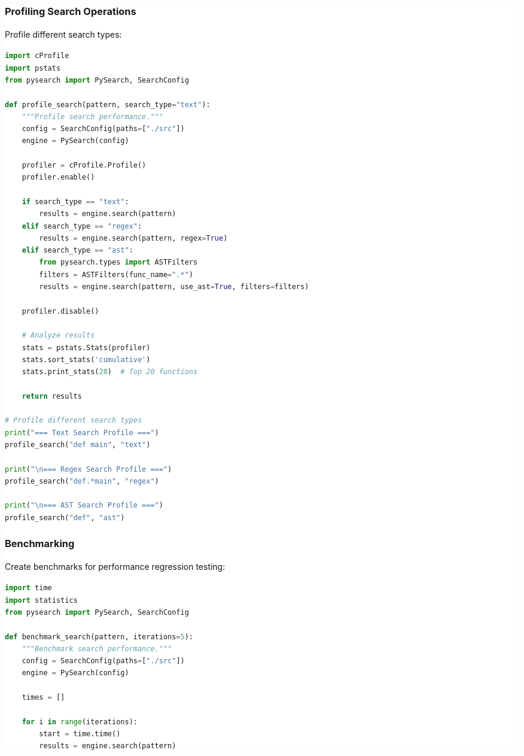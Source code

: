 ### Profiling Search Operations

Profile different search types:

```python
import cProfile
import pstats
from pysearch import PySearch, SearchConfig

def profile_search(pattern, search_type="text"):
    """Profile search performance."""
    config = SearchConfig(paths=["./src"])
    engine = PySearch(config)
    
    profiler = cProfile.Profile()
    profiler.enable()
    
    if search_type == "text":
        results = engine.search(pattern)
    elif search_type == "regex":
        results = engine.search(pattern, regex=True)
    elif search_type == "ast":
        from pysearch.types import ASTFilters
        filters = ASTFilters(func_name=".*")
        results = engine.search(pattern, use_ast=True, filters=filters)
    
    profiler.disable()
    
    # Analyze results
    stats = pstats.Stats(profiler)
    stats.sort_stats('cumulative')
    stats.print_stats(20)  # Top 20 functions
    
    return results

# Profile different search types
print("=== Text Search Profile ===")
profile_search("def main", "text")

print("\n=== Regex Search Profile ===")
profile_search("def.*main", "regex")

print("\n=== AST Search Profile ===")
profile_search("def", "ast")
```

### Benchmarking

Create benchmarks for performance regression testing:

```python
import time
import statistics
from pysearch import PySearch, SearchConfig

def benchmark_search(pattern, iterations=5):
    """Benchmark search performance."""
    config = SearchConfig(paths=["./src"])
    engine = PySearch(config)
    
    times = []
    
    for i in range(iterations):
        start = time.time()
        results = engine.search(pattern)
```